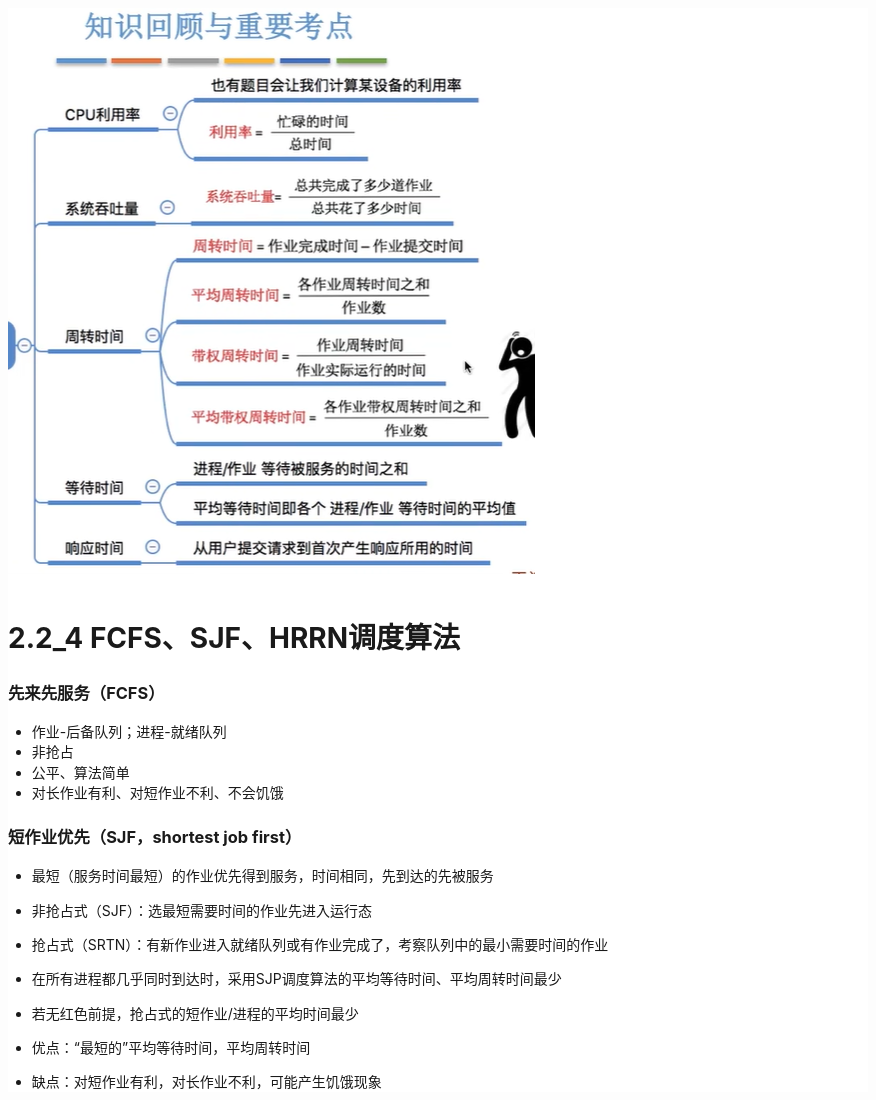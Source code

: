 ![3](调度评判.png)
# 2.2_4 FCFS、SJF、HRRN调度算法
### 先来先服务（FCFS）

* 作业-后备队列；进程-就绪队列
* 非抢占
* 公平、算法简单
* 对长作业有利、对短作业不利、不会饥饿

### 短作业优先（SJF，shortest job first）
* 最短（服务时间最短）的作业优先得到服务，时间相同，先到达的先被服务

* 非抢占式（SJF）：选最短需要时间的作业先进入运行态

* 抢占式（SRTN）：有新作业进入就绪队列或有作业完成了，考察队列中的最小需要时间的作业

* 在所有进程都几乎同时到达时，采用SJP调度算法的平均等待时间、平均周转时间最少

* 若无红色前提，抢占式的短作业/进程的平均时间最少

* 优点：“最短的”平均等待时间，平均周转时间

* 缺点：对短作业有利，对长作业不利，可能产生饥饿现象
